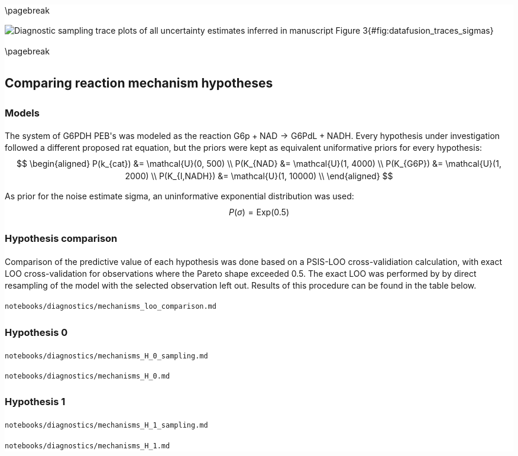 \pagebreak

![Diagnostic sampling trace plots of all uncertainty estimates inferred in manuscript Figure 3](figures/datafusion_traces_sigmas.svg){#fig:datafusion_traces_sigmas}

\pagebreak

## Comparing reaction mechanism hypotheses

### Models

The system of G6PDH PEB's was modeled as the reaction $\text{G6p} + \text{NAD} \rightarrow \text{G6PdL} + \text{NADH}$.
Every hypothesis under investigation followed a different proposed rat equation, but the priors were kept as equivalent uniformative priors for every hypothesis:
$$
\begin{aligned}
    P(k_{cat}) &= \mathcal{U}(0, 500) \\
    P(K_{NAD} &= \mathcal{U}(1, 4000) \\
    P(K_{G6P}) &= \mathcal{U}(1, 2000) \\
    P(K_{I,NADH}) &= \mathcal{U}(1, 10000) \\
\end{aligned}
$$

As prior for the noise estimate sigma, an uninformative exponential distribution was used:
$$ P(\sigma) = \text{Exp}(0.5) $$

### Hypothesis comparison

Comparison of the predictive value of each hypothesis was done based on a PSIS-LOO cross-validiation calculation, with exact LOO cross-validation for observations where the Pareto shape exceeded 0.5. 
The exact LOO was performed by by direct resampling of the model with the selected observation left out. 
Results of this procedure can be found in the table below.

```{.include}
notebooks/diagnostics/mechanisms_loo_comparison.md
```

### Hypothesis 0

```{.include}
notebooks/diagnostics/mechanisms_H_0_sampling.md
```

```{.include}
notebooks/diagnostics/mechanisms_H_0.md
```

### Hypothesis 1

```{.include}
notebooks/diagnostics/mechanisms_H_1_sampling.md
```

```{.include}
notebooks/diagnostics/mechanisms_H_1.md
```
